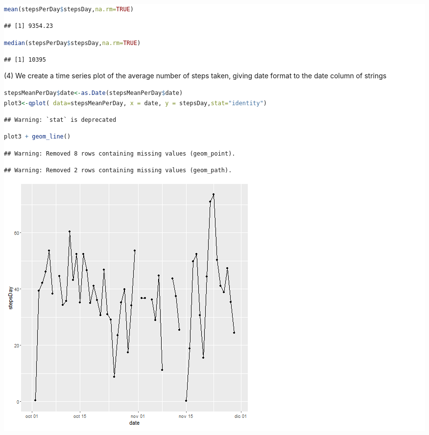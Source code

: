 ```r
mean(stepsPerDay$stepsDay,na.rm=TRUE)
```

```
## [1] 9354.23
```

```r
median(stepsPerDay$stepsDay,na.rm=TRUE)
```

```
## [1] 10395
```

(4) We create a time series plot of the average number of steps taken, giving date format to the date column of strings 


```r
stepsMeanPerDay$date<-as.Date(stepsMeanPerDay$date)
plot3<-qplot( data=stepsMeanPerDay, x = date, y = stepsDay,stat="identity")
```

```
## Warning: `stat` is deprecated
```

```r
plot3 + geom_line()
```

```
## Warning: Removed 8 rows containing missing values (geom_point).
```

```
## Warning: Removed 2 rows containing missing values (geom_path).
```

![plot of chunk unnamed-chunk-8](figure/unnamed-chunk-8-1.png)
